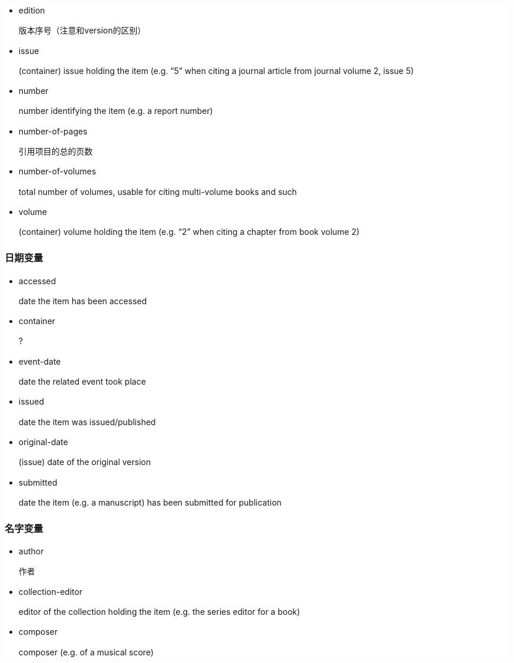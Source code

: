 - edition

  版本序号（注意和version的区别）

- issue

  (container) issue holding the item (e.g. “5” when citing a journal article from journal volume 2, issue 5)

- number

  number identifying the item (e.g. a report number)

- number-of-pages

  引用项目的总的页数

- number-of-volumes

  total number of volumes, usable for citing multi-volume books and such

- volume

  (container) volume holding the item (e.g. “2” when citing a chapter from book volume 2)

### 日期变量

- accessed

  date the item has been accessed

- container

  ?

- event-date

  date the related event took place

- issued

  date the item was issued/published

- original-date

  (issue) date of the original version

- submitted

  date the item (e.g. a manuscript) has been submitted for publication

### 名字变量

- author

  作者

- collection-editor

  editor of the collection holding the item (e.g. the series editor for a book)

- composer

  composer (e.g. of a musical score)
